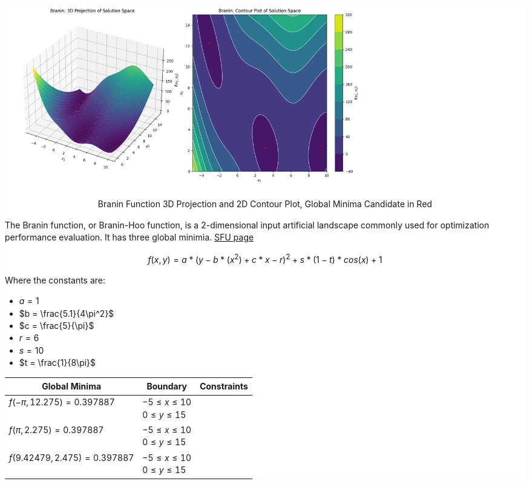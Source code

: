  <img src="https://github.com/LC-Linkous/objective_function_suite/blob/main/imgs/branin_plots.png" height="300" >
</p>
<p align="center">Branin Function 3D Projection and 2D Contour Plot, Global Minima Candidate in Red</p>


The Branin function, or Branin-Hoo function, is a 2-dimensional input artificial landscape commonly used for optimization performance evaluation. It has three global minimia. [SFU page](https://www.sfu.ca/~ssurjano/branin.html "Branin function example") 

```math
 f(x, y) = a*(y-b*(x^2)+c*x-r)^2 + s*(1-t)*cos(x)+1
```

Where the constants are:
* $a = 1$
* $b = \frac{5.1}{4\pi^2}$
* $c = \frac{5}{\pi}$
* $r = 6$
* $s = 10$
* $t = \frac{1}{8\pi}$

| Global Minima | Boundary | Constraints |
|----------|----------|----------|
| $f(-\pi,12.275) = 0.397887$| $-5\leq x\leq 10$ <br> $0\leq y\leq 15$ |   | 
| $f(\pi,2.275) = 0.397887$| $-5\leq x\leq 10$ <br> $0\leq y\leq 15$ |   | 
| $f(9.42479,2.475) = 0.397887$| $-5\leq x\leq 10$ <br> $0\leq y\leq 15$ |   | 



